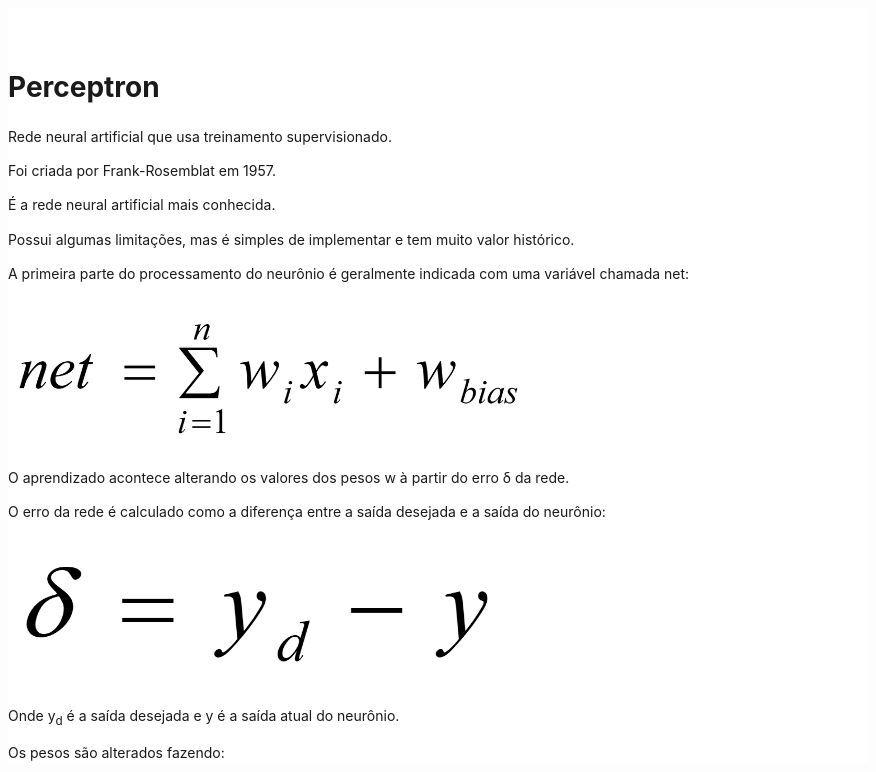 <br>

# Perceptron

Rede neural artificial que usa treinamento supervisionado.

Foi criada por Frank-Rosemblat em 1957.

É a rede neural artificial mais conhecida.

Possui algumas limitações, mas é <span class="destaque">simples de implementar</span> e tem muito valor histórico.

A primeira parte do processamento do neurônio é geralmente indicada com uma variável chamada net:

<img src="/img/IA_10_Redes_Neurais2_1.png" height="150px" class="center">


O aprendizado acontece alterando os valores dos pesos <span class="destaque">w</span> à partir do erro <span class="destaque">&delta;</span> da rede.

O erro da rede é calculado como a diferença entre a saída desejada e a saída do neurônio:

<img src="/img/IA_10_Redes_Neurais2_2.png" height="150px" class="center">


Onde <span class="destaque">y<sub>d</sub></span>  é a saída desejada e <span class="destaque">y</span>   é a saída atual do neurônio.

Os pesos são alterados fazendo:
